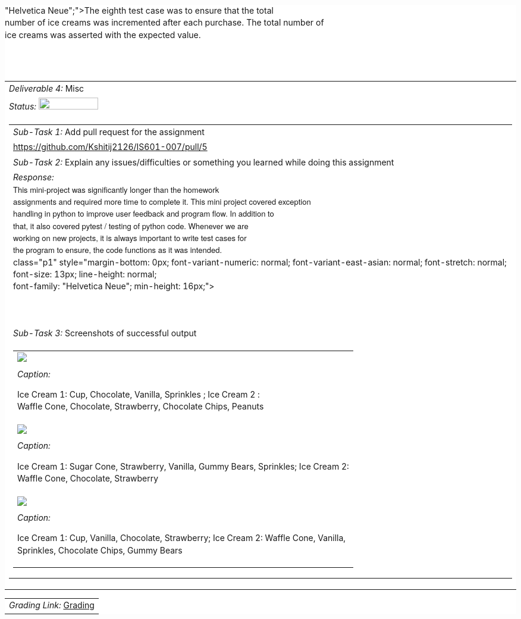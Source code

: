 &quot;Helvetica Neue&quot;;">The eighth test case was to ensure that the total<br>number of ice creams was incremented after each purchase. The total number of<br>ice creams was asserted with the expected value.<span class="Apple-converted-space" style="">&nbsp;</span></p><p class="p2" style="margin-bottom: 0px;<br>font-variant-numeric: normal; font-variant-east-asian: normal; font-stretch: normal; font-size: 13px; line-height: normal; font-family: &quot;Helvetica Neue&quot;;<br>min-height: 16px;"><b></b><br></p><br></td></tr>
</table></td></tr>
<table><tr><td> <em>Deliverable 4: </em> Misc </td></tr><tr><td><em>Status: </em> <img width="100" height="20" src="http://via.placeholder.com/400x120/009955/fff?text=Complete"></td></tr>
<tr><td><table><tr><td> <em>Sub-Task 1: </em> Add pull request for the assignment</td></tr>
<tr><td> <a rel="noreferrer noopener" target="_blank" href="https://github.com/Kshitij2126/IS601-007/pull/5">https://github.com/Kshitij2126/IS601-007/pull/5</a> </td></tr>
<tr><td> <em>Sub-Task 2: </em> Explain any issues/difficulties or something you learned while doing this assignment</td></tr>
<tr><td> <em>Response:</em> <div><span style="font-family: &quot;Helvetica Neue&quot;; font-size: 13px;">This mini-project was significantly longer than the homework<br>assignments and required more time to complete it. This mini project covered exception<br>handling in python to improve user feedback and program flow. In addition to<br>that, it also covered pytest / testing of python code. Whenever we are<br>working on new projects, it is always important to write test cases for<br>the program to ensure, the code functions as it was intended.<span class="Apple-converted-space" style="">&nbsp;</span></span><br></div><div><p<br>class="p1" style="margin-bottom: 0px; font-variant-numeric: normal; font-variant-east-asian: normal; font-stretch: normal; font-size: 13px; line-height: normal;<br>font-family: &quot;Helvetica Neue&quot;; min-height: 16px;"><br></p><p class="p1" style="margin-bottom: 0px; font-variant-numeric: normal; font-variant-east-asian: normal; font-stretch:<br>normal; font-size: 13px; line-height: normal; font-family: &quot;Helvetica Neue&quot;; min-height: 16px;"><b></b><br></p></div><br></td></tr>
<tr><td> <em>Sub-Task 3: </em> Screenshots of successful output</td></tr>
<tr><td><table><tr><td><img width="768px" src="https://user-images.githubusercontent.com/113541321/197435384-6ba14285-cf64-4e5f-a511-05f22c87ea16.png"/></td></tr>
<tr><td> <em>Caption:</em> <p>Ice Cream 1: Cup, Chocolate, Vanilla, Sprinkles ;  Ice Cream 2 :<br>Waffle Cone, Chocolate, Strawberry, Chocolate Chips, Peanuts<br></p>
</td></tr>
<tr><td><img width="768px" src="https://user-images.githubusercontent.com/113541321/197435403-d954b86c-9874-42c9-b59b-40509852fdcf.png"/></td></tr>
<tr><td> <em>Caption:</em> <p>Ice Cream 1: Sugar Cone, Strawberry, Vanilla, Gummy Bears, Sprinkles; Ice Cream 2:<br>Waffle Cone, Chocolate, Strawberry<br></p>
</td></tr>
<tr><td><img width="768px" src="https://user-images.githubusercontent.com/113541321/197435581-e39cb31f-08cb-47c1-bcfe-51cf395af95b.png"/></td></tr>
<tr><td> <em>Caption:</em> <p>Ice Cream 1: Cup, Vanilla, Chocolate, Strawberry; Ice Cream 2: Waffle Cone, Vanilla,<br>Sprinkles, Chocolate Chips, Gummy Bears<br></p>
</td></tr>
</table></td></tr>
</table></td></tr>
<table><tr><td><em>Grading Link: </em><a rel="noreferrer noopener" href="https://learn.ethereallab.app/homework/IS601-007-F22/is601-mini-project-1-icecream/grade/ka598" target="_blank">Grading</a></td></tr></table>

